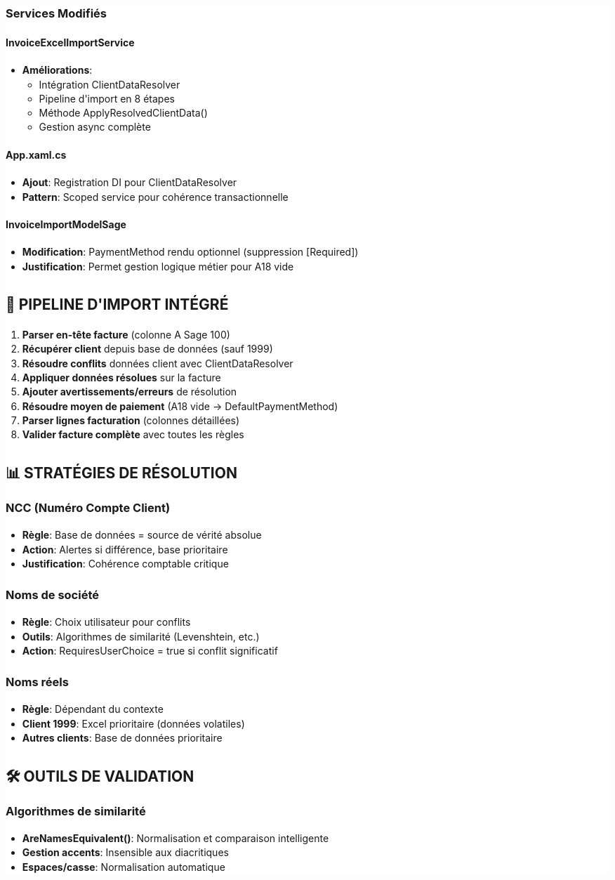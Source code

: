 ### Services Modifiés

#### InvoiceExcelImportService
- **Améliorations**: 
  - Intégration ClientDataResolver
  - Pipeline d'import en 8 étapes
  - Méthode ApplyResolvedClientData()
  - Gestion async complète

#### App.xaml.cs
- **Ajout**: Registration DI pour ClientDataResolver
- **Pattern**: Scoped service pour cohérence transactionnelle

#### InvoiceImportModelSage
- **Modification**: PaymentMethod rendu optionnel (suppression [Required])
- **Justification**: Permet gestion logique métier pour A18 vide

## 🔄 PIPELINE D'IMPORT INTÉGRÉ

1. **Parser en-tête facture** (colonne A Sage 100)
2. **Récupérer client** depuis base de données (sauf 1999)
3. **Résoudre conflits** données client avec ClientDataResolver
4. **Appliquer données résolues** sur la facture
5. **Ajouter avertissements/erreurs** de résolution
6. **Résoudre moyen de paiement** (A18 vide → DefaultPaymentMethod)
7. **Parser lignes facturation** (colonnes détaillées)
8. **Valider facture complète** avec toutes les règles

## 📊 STRATÉGIES DE RÉSOLUTION

### NCC (Numéro Compte Client)
- **Règle**: Base de données = source de vérité absolue
- **Action**: Alertes si différence, base prioritaire
- **Justification**: Cohérence comptable critique

### Noms de société
- **Règle**: Choix utilisateur pour conflits
- **Outils**: Algorithmes de similarité (Levenshtein, etc.)
- **Action**: RequiresUserChoice = true si conflit significatif

### Noms réels
- **Règle**: Dépendant du contexte
- **Client 1999**: Excel prioritaire (données volatiles)
- **Autres clients**: Base de données prioritaire

## 🛠️ OUTILS DE VALIDATION

### Algorithmes de similarité
- **AreNamesEquivalent()**: Normalisation et comparaison intelligente
- **Gestion accents**: Insensible aux diacritiques
- **Espaces/casse**: Normalisation automatique
